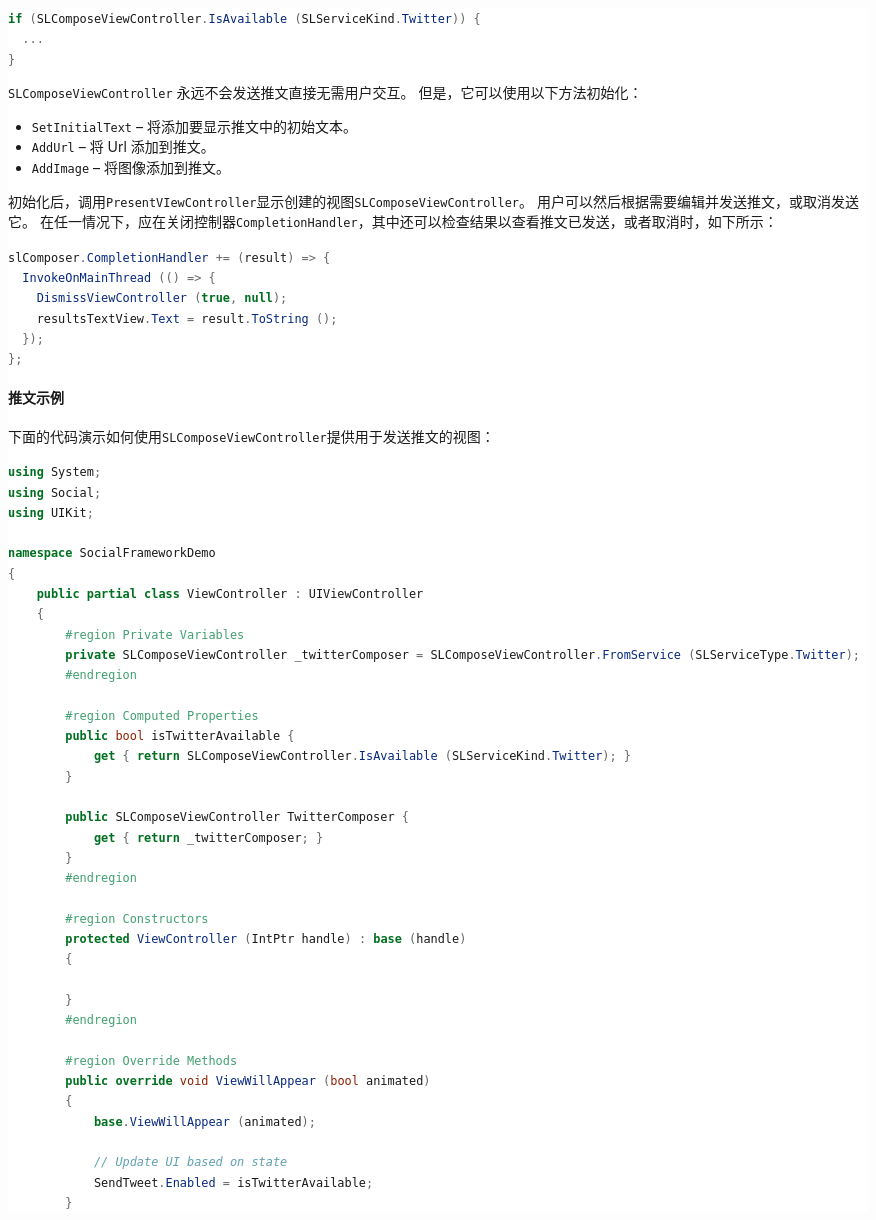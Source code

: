 ```csharp
if (SLComposeViewController.IsAvailable (SLServiceKind.Twitter)) {
  ...
}
```

 `SLComposeViewController` 永远不会发送推文直接无需用户交互。 但是，它可以使用以下方法初始化：

-   `SetInitialText` – 将添加要显示推文中的初始文本。 
-  `AddUrl` – 将 Url 添加到推文。
-  `AddImage` – 将图像添加到推文。


初始化后，调用`PresentVIewController`显示创建的视图`SLComposeViewController`。 用户可以然后根据需要编辑并发送推文，或取消发送它。 在任一情况下，应在关闭控制器`CompletionHandler`，其中还可以检查结果以查看推文已发送，或者取消时，如下所示：

```csharp
slComposer.CompletionHandler += (result) => {
  InvokeOnMainThread (() => {
    DismissViewController (true, null);
    resultsTextView.Text = result.ToString ();
  });
};
```

#### <a name="tweet-example"></a>推文示例

下面的代码演示如何使用`SLComposeViewController`提供用于发送推文的视图：

```csharp
using System;
using Social;
using UIKit;

namespace SocialFrameworkDemo
{
    public partial class ViewController : UIViewController
    {
        #region Private Variables
        private SLComposeViewController _twitterComposer = SLComposeViewController.FromService (SLServiceType.Twitter);
        #endregion

        #region Computed Properties
        public bool isTwitterAvailable {
            get { return SLComposeViewController.IsAvailable (SLServiceKind.Twitter); }
        }

        public SLComposeViewController TwitterComposer {
            get { return _twitterComposer; }
        }
        #endregion

        #region Constructors
        protected ViewController (IntPtr handle) : base (handle)
        {
            
        }
        #endregion

        #region Override Methods
        public override void ViewWillAppear (bool animated)
        {
            base.ViewWillAppear (animated);

            // Update UI based on state
            SendTweet.Enabled = isTwitterAvailable;
        }
```